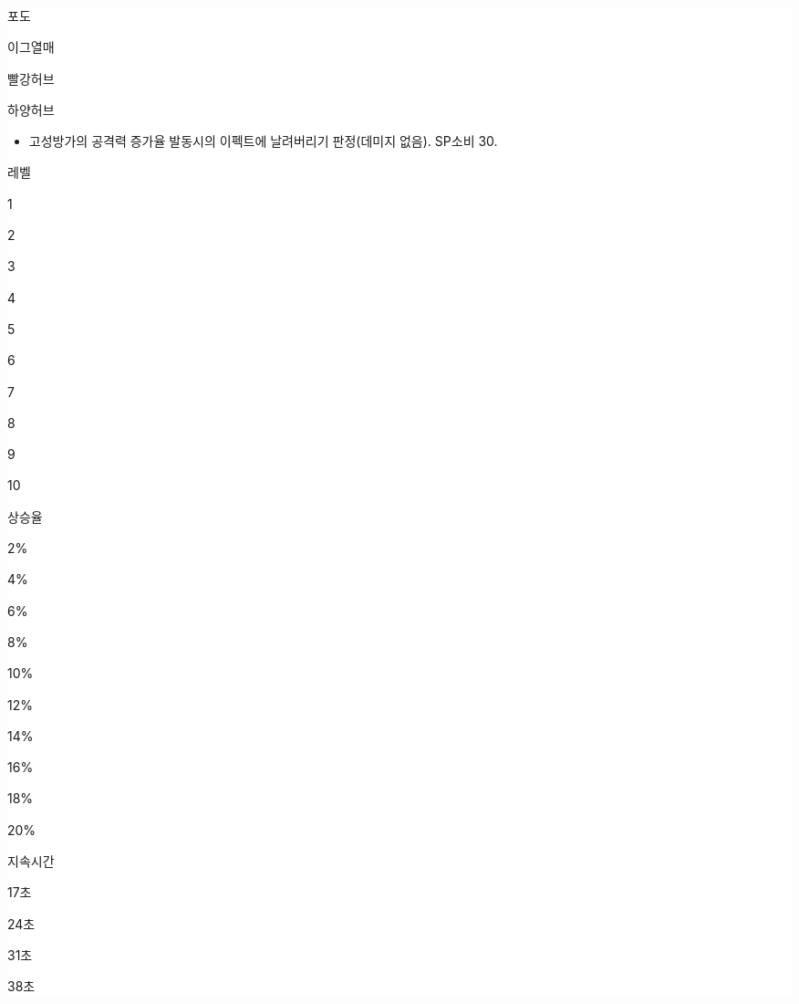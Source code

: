 포도

이그열매

빨강허브

하양허브

  

  * 고성방가의 공격력 증가율
발동시의 이펙트에 날려버리기 판정(데미지 없음). SP소비 30.  

레벨

1

2

3

4

5

6

7

8

9

10

상승율

2%

4%

6%

8%

10%

12%

14%

16%

18%

20%

지속시간

17초

24초

31초

38초

